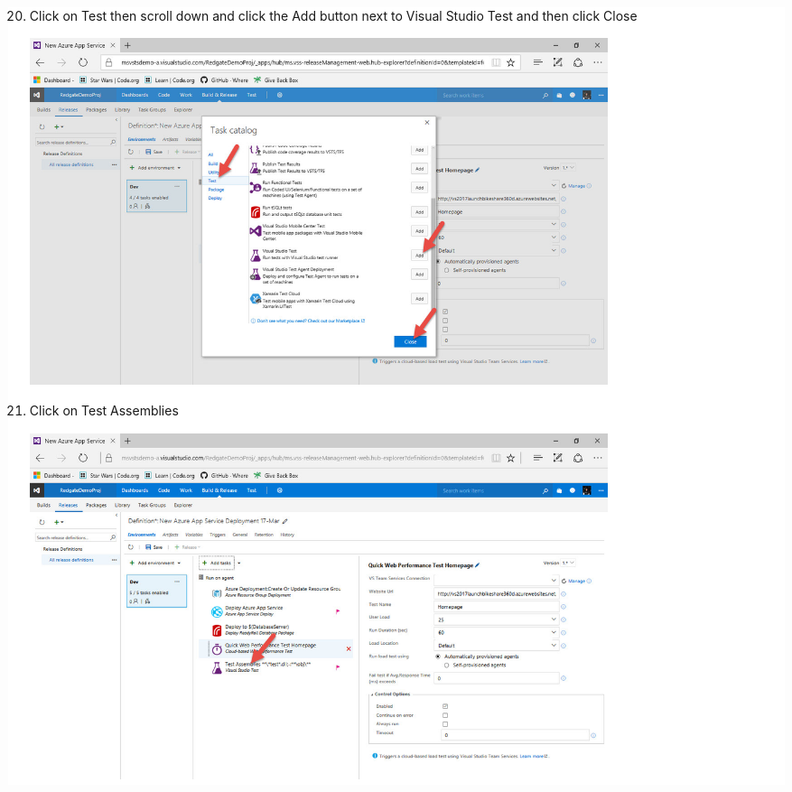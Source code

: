 20. Click on Test then scroll down and click the Add button next to Visual Studio Test and then click Close

    <img src="media/2017-03-17_14-09-06.jpg" width="640" />
	
21. Click on Test Assemblies

    <img src="media/2017-03-17_14-10-59.jpg" width="640" />
	